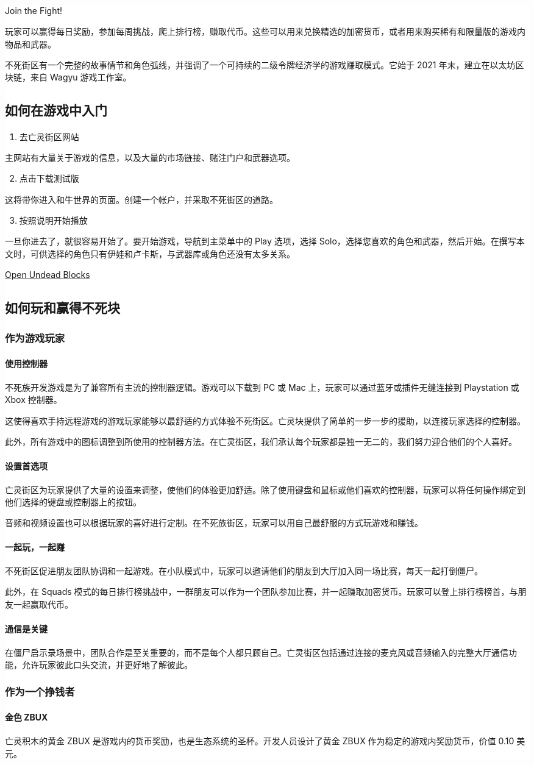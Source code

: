 Join the Fight!

玩家可以赢得每日奖励，参加每周挑战，爬上排行榜，赚取代币。这些可以用来兑换精选的加密货币，或者用来购买稀有和限量版的游戏内物品和武器。

不死街区有一个完整的故事情节和角色弧线，并强调了一个可持续的二级令牌经济学的游戏赚取模式。它始于 2021 年末，建立在以太坊区块链，来自 Wagyu 游戏工作室。

## 如何在游戏中入门

1.  去亡灵街区网站

主网站有大量关于游戏的信息，以及大量的市场链接、赌注门户和武器选项。

2.  点击下载测试版

这将带你进入和牛世界的页面。创建一个帐户，并采取不死街区的道路。

3.  按照说明开始播放

一旦你进去了，就很容易开始了。要开始游戏，导航到主菜单中的 Play 选项，选择 Solo，选择您喜欢的角色和武器，然后开始。在撰写本文时，可供选择的角色只有伊娃和卢卡斯，与武器库或角色还没有太多关系。

[Open Undead Blocks](https://web.archive.org/web/20230304120212/https://dappradar.com/ethereum/games/undead-blocks)

## 如何玩和赢得不死块

### 作为游戏玩家

#### 使用控制器

不死族开发游戏是为了兼容所有主流的控制器逻辑。游戏可以下载到 PC 或 Mac 上，玩家可以通过蓝牙或插件无缝连接到 Playstation 或 Xbox 控制器。

这使得喜欢手持远程游戏的游戏玩家能够以最舒适的方式体验不死街区。亡灵块提供了简单的一步一步的援助，以连接玩家选择的控制器。

此外，所有游戏中的图标调整到所使用的控制器方法。在亡灵街区，我们承认每个玩家都是独一无二的，我们努力迎合他们的个人喜好。

#### 设置首选项

亡灵街区为玩家提供了大量的设置来调整，使他们的体验更加舒适。除了使用键盘和鼠标或他们喜欢的控制器，玩家可以将任何操作绑定到他们选择的键盘或控制器上的按钮。

音频和视频设置也可以根据玩家的喜好进行定制。在不死族街区，玩家可以用自己最舒服的方式玩游戏和赚钱。

#### 一起玩，一起赚

不死街区促进朋友团队协调和一起游戏。在小队模式中，玩家可以邀请他们的朋友到大厅加入同一场比赛，每天一起打倒僵尸。

此外，在 Squads 模式的每日排行榜挑战中，一群朋友可以作为一个团队参加比赛，并一起赚取加密货币。玩家可以登上排行榜榜首，与朋友一起赢取代币。

#### 通信是关键

在僵尸启示录场景中，团队合作是至关重要的，而不是每个人都只顾自己。亡灵街区包括通过连接的麦克风或音频输入的完整大厅通信功能，允许玩家彼此口头交流，并更好地了解彼此。

### 作为一个挣钱者

#### 金色 ZBUX

亡灵积木的黄金 ZBUX 是游戏内的货币奖励，也是生态系统的圣杯。开发人员设计了黄金 ZBUX 作为稳定的游戏内奖励货币，价值 0.10 美元。
